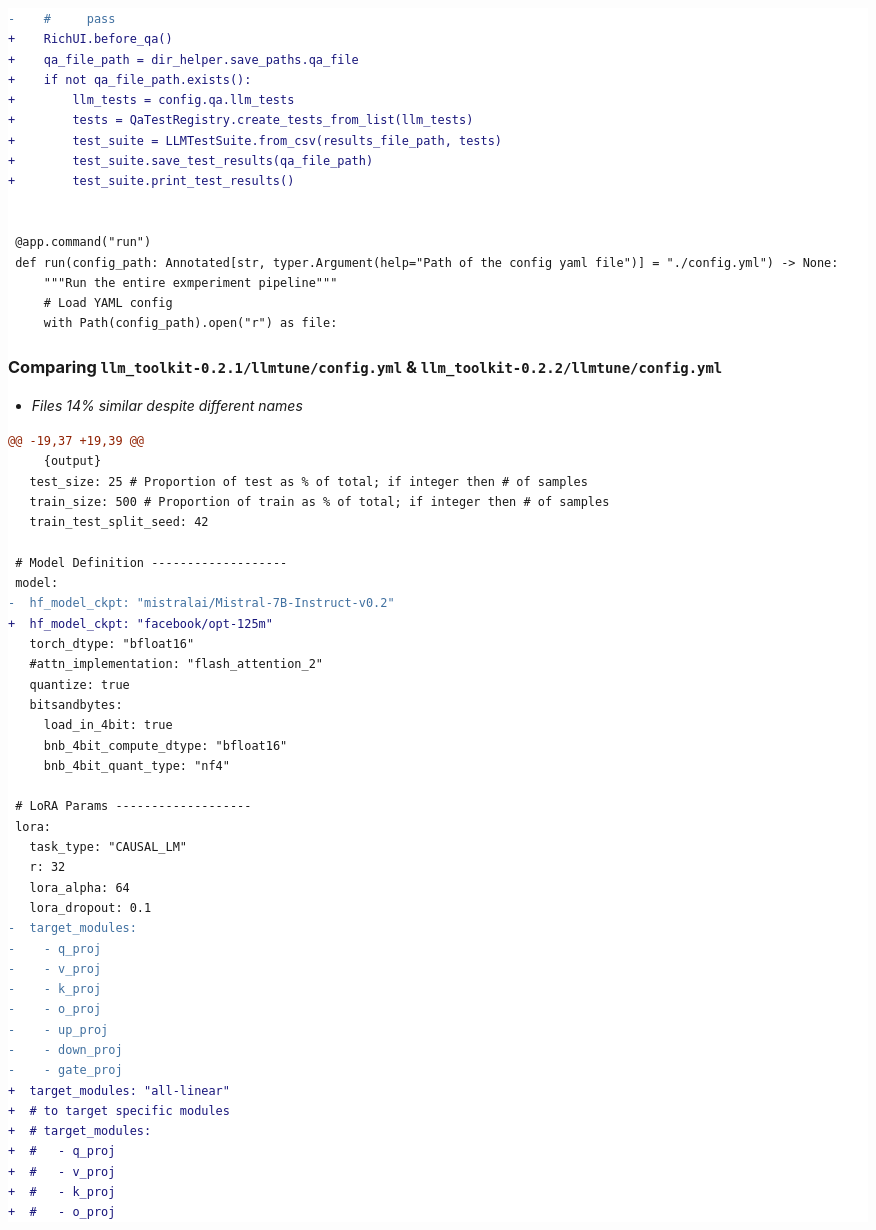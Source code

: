 ```diff
-    #     pass
+    RichUI.before_qa()
+    qa_file_path = dir_helper.save_paths.qa_file
+    if not qa_file_path.exists():
+        llm_tests = config.qa.llm_tests
+        tests = QaTestRegistry.create_tests_from_list(llm_tests)
+        test_suite = LLMTestSuite.from_csv(results_file_path, tests)
+        test_suite.save_test_results(qa_file_path)
+        test_suite.print_test_results()
 
 
 @app.command("run")
 def run(config_path: Annotated[str, typer.Argument(help="Path of the config yaml file")] = "./config.yml") -> None:
     """Run the entire exmperiment pipeline"""
     # Load YAML config
     with Path(config_path).open("r") as file:
```

### Comparing `llm_toolkit-0.2.1/llmtune/config.yml` & `llm_toolkit-0.2.2/llmtune/config.yml`

 * *Files 14% similar despite different names*

```diff
@@ -19,37 +19,39 @@
     {output}
   test_size: 25 # Proportion of test as % of total; if integer then # of samples
   train_size: 500 # Proportion of train as % of total; if integer then # of samples
   train_test_split_seed: 42
 
 # Model Definition -------------------
 model:
-  hf_model_ckpt: "mistralai/Mistral-7B-Instruct-v0.2"
+  hf_model_ckpt: "facebook/opt-125m"
   torch_dtype: "bfloat16"
   #attn_implementation: "flash_attention_2"
   quantize: true
   bitsandbytes:
     load_in_4bit: true
     bnb_4bit_compute_dtype: "bfloat16"
     bnb_4bit_quant_type: "nf4"
 
 # LoRA Params -------------------
 lora:
   task_type: "CAUSAL_LM"
   r: 32
   lora_alpha: 64
   lora_dropout: 0.1
-  target_modules:
-    - q_proj
-    - v_proj
-    - k_proj
-    - o_proj
-    - up_proj
-    - down_proj
-    - gate_proj
+  target_modules: "all-linear"
+  # to target specific modules
+  # target_modules:
+  #   - q_proj
+  #   - v_proj
+  #   - k_proj
+  #   - o_proj
```